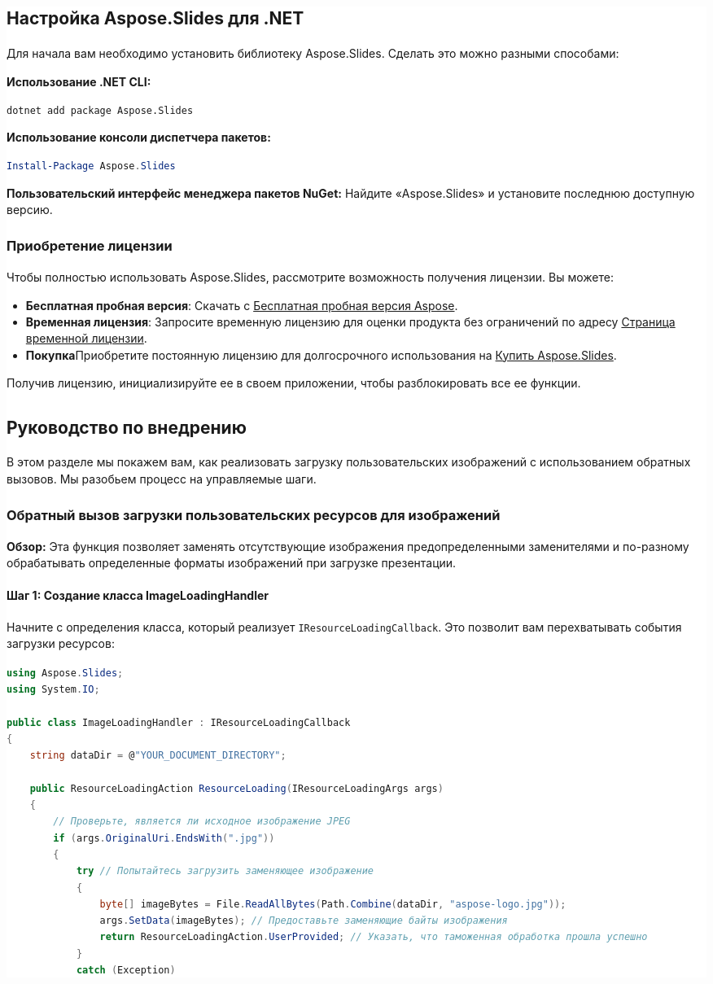 ## Настройка Aspose.Slides для .NET

Для начала вам необходимо установить библиотеку Aspose.Slides. Сделать это можно разными способами:

**Использование .NET CLI:**
```bash
dotnet add package Aspose.Slides
```

**Использование консоли диспетчера пакетов:**
```powershell
Install-Package Aspose.Slides
```

**Пользовательский интерфейс менеджера пакетов NuGet:**
Найдите «Aspose.Slides» и установите последнюю доступную версию.

### Приобретение лицензии

Чтобы полностью использовать Aspose.Slides, рассмотрите возможность получения лицензии. Вы можете:
- **Бесплатная пробная версия**: Скачать с [Бесплатная пробная версия Aspose](https://releases.aspose.com/slides/net/).
- **Временная лицензия**: Запросите временную лицензию для оценки продукта без ограничений по адресу [Страница временной лицензии](https://purchase.aspose.com/temporary-license/).
- **Покупка**Приобретите постоянную лицензию для долгосрочного использования на [Купить Aspose.Slides](https://purchase.aspose.com/buy).

Получив лицензию, инициализируйте ее в своем приложении, чтобы разблокировать все ее функции.

## Руководство по внедрению

В этом разделе мы покажем вам, как реализовать загрузку пользовательских изображений с использованием обратных вызовов. Мы разобьем процесс на управляемые шаги.

### Обратный вызов загрузки пользовательских ресурсов для изображений

**Обзор:**
Эта функция позволяет заменять отсутствующие изображения предопределенными заменителями и по-разному обрабатывать определенные форматы изображений при загрузке презентации.

#### Шаг 1: Создание класса ImageLoadingHandler

Начните с определения класса, который реализует `IResourceLoadingCallback`. Это позволит вам перехватывать события загрузки ресурсов:

```csharp
using Aspose.Slides;
using System.IO;

public class ImageLoadingHandler : IResourceLoadingCallback
{
    string dataDir = @"YOUR_DOCUMENT_DIRECTORY";

    public ResourceLoadingAction ResourceLoading(IResourceLoadingArgs args)
    {
        // Проверьте, является ли исходное изображение JPEG
        if (args.OriginalUri.EndsWith(".jpg"))
        {
            try // Попытайтесь загрузить заменяющее изображение
            {
                byte[] imageBytes = File.ReadAllBytes(Path.Combine(dataDir, "aspose-logo.jpg"));
                args.SetData(imageBytes); // Предоставьте заменяющие байты изображения
                return ResourceLoadingAction.UserProvided; // Указать, что таможенная обработка прошла успешно
            }
            catch (Exception)
```